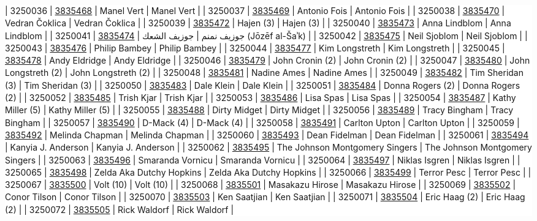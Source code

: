 | 3250036 | [3835468](https://www.discogs.com/artist/3835468) | Manel Vert | Manel Vert |
| 3250037 | [3835469](https://www.discogs.com/artist/3835469) | Antonio Fois | Antonio Fois |
| 3250038 | [3835470](https://www.discogs.com/artist/3835470) | Vedran Čoklica | Vedran Čoklica |
| 3250039 | [3835472](https://www.discogs.com/artist/3835472) | Hajen (3) | Hajen (3) |
| 3250040 | [3835473](https://www.discogs.com/artist/3835473) | Anna Lindblom | Anna Lindblom |
| 3250041 | [3835474](https://www.discogs.com/artist/3835474) | جوزيف نمنم | جوزيف الشعك (Jōzēf al-Šaʾk) |
| 3250042 | [3835475](https://www.discogs.com/artist/3835475) | Neil Sjoblom | Neil Sjoblom |
| 3250043 | [3835476](https://www.discogs.com/artist/3835476) | Philip Bambey | Philip Bambey |
| 3250044 | [3835477](https://www.discogs.com/artist/3835477) | Kim Longstreth | Kim Longstreth |
| 3250045 | [3835478](https://www.discogs.com/artist/3835478) | Andy Eldridge | Andy Eldridge |
| 3250046 | [3835479](https://www.discogs.com/artist/3835479) | John Cronin (2) | John Cronin (2) |
| 3250047 | [3835480](https://www.discogs.com/artist/3835480) | John Longstreth (2) | John Longstreth (2) |
| 3250048 | [3835481](https://www.discogs.com/artist/3835481) | Nadine Ames | Nadine Ames |
| 3250049 | [3835482](https://www.discogs.com/artist/3835482) | Tim Sheridan (3) | Tim Sheridan (3) |
| 3250050 | [3835483](https://www.discogs.com/artist/3835483) | Dale Klein | Dale Klein |
| 3250051 | [3835484](https://www.discogs.com/artist/3835484) | Donna Rogers (2) | Donna Rogers (2) |
| 3250052 | [3835485](https://www.discogs.com/artist/3835485) | Trish Kjar | Trish Kjar |
| 3250053 | [3835486](https://www.discogs.com/artist/3835486) | Lisa Spas | Lisa Spas |
| 3250054 | [3835487](https://www.discogs.com/artist/3835487) | Kathy Miller (5) | Kathy Miller (5) |
| 3250055 | [3835488](https://www.discogs.com/artist/3835488) | Dirty Midget | Dirty Midget |
| 3250056 | [3835489](https://www.discogs.com/artist/3835489) | Tracy Bingham | Tracy Bingham |
| 3250057 | [3835490](https://www.discogs.com/artist/3835490) | D-Mack (4) | D-Mack (4) |
| 3250058 | [3835491](https://www.discogs.com/artist/3835491) | Carlton Upton | Carlton Upton |
| 3250059 | [3835492](https://www.discogs.com/artist/3835492) | Melinda Chapman | Melinda Chapman |
| 3250060 | [3835493](https://www.discogs.com/artist/3835493) | Dean Fidelman | Dean Fidelman |
| 3250061 | [3835494](https://www.discogs.com/artist/3835494) | Kanyia J. Anderson | Kanyia J. Anderson |
| 3250062 | [3835495](https://www.discogs.com/artist/3835495) | The Johnson Montgomery Singers | The Johnson Montgomery Singers |
| 3250063 | [3835496](https://www.discogs.com/artist/3835496) | Smaranda Vornicu | Smaranda Vornicu |
| 3250064 | [3835497](https://www.discogs.com/artist/3835497) | Niklas Isgren | Niklas Isgren |
| 3250065 | [3835498](https://www.discogs.com/artist/3835498) | Zelda Aka Dutchy Hopkins | Zelda Aka Dutchy Hopkins |
| 3250066 | [3835499](https://www.discogs.com/artist/3835499) | Terror Pesc | Terror Pesc |
| 3250067 | [3835500](https://www.discogs.com/artist/3835500) | Volt (10) | Volt (10) |
| 3250068 | [3835501](https://www.discogs.com/artist/3835501) | Masakazu Hirose | Masakazu Hirose |
| 3250069 | [3835502](https://www.discogs.com/artist/3835502) | Conor Tilson | Conor Tilson |
| 3250070 | [3835503](https://www.discogs.com/artist/3835503) | Ken Saatjian | Ken Saatjian |
| 3250071 | [3835504](https://www.discogs.com/artist/3835504) | Eric Haag (2) | Eric Haag (2) |
| 3250072 | [3835505](https://www.discogs.com/artist/3835505) | Rick Waldorf | Rick Waldorf |